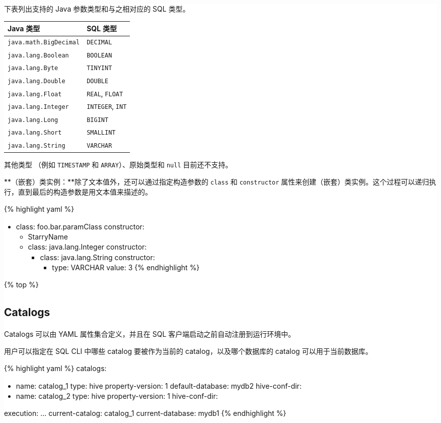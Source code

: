 下表列出支持的 Java 参数类型和与之相对应的 SQL 类型。

| Java 类型              | SQL 类型         |
| :--------------------- | :--------------- |
| `java.math.BigDecimal` | `DECIMAL`        |
| `java.lang.Boolean`    | `BOOLEAN`        |
| `java.lang.Byte`       | `TINYINT`        |
| `java.lang.Double`     | `DOUBLE`         |
| `java.lang.Float`      | `REAL`, `FLOAT`  |
| `java.lang.Integer`    | `INTEGER`, `INT` |
| `java.lang.Long`       | `BIGINT`         |
| `java.lang.Short`      | `SMALLINT`       |
| `java.lang.String`     | `VARCHAR`        |

其他类型 （例如 `TIMESTAMP` 和 `ARRAY`）、原始类型和 `null` 目前还不支持。

**（嵌套）类实例：**除了文本值外，还可以通过指定构造参数的 `class` 和 `constructor` 属性来创建（嵌套）类实例。这个过程可以递归执行，直到最后的构造参数是用文本值来描述的。

{% highlight yaml %}
- class: foo.bar.paramClass
  constructor:
    - StarryName
    - class: java.lang.Integer
      constructor:
        - class: java.lang.String
          constructor:
            - type: VARCHAR
              value: 3
{% endhighlight %}

{% top %}

Catalogs
--------

Catalogs 可以由 YAML 属性集合定义，并且在 SQL 客户端启动之前自动注册到运行环境中。

用户可以指定在 SQL CLI 中哪些 catalog 要被作为当前的 catalog，以及哪个数据库的 catalog 可以用于当前数据库。

{% highlight yaml %}
catalogs:
   - name: catalog_1
     type: hive
     property-version: 1
     default-database: mydb2
     hive-conf-dir: <path of Hive conf directory>
   - name: catalog_2
     type: hive
     property-version: 1
     hive-conf-dir: <path of Hive conf directory>

execution:
   ...
   current-catalog: catalog_1
   current-database: mydb1
{% endhighlight %}
